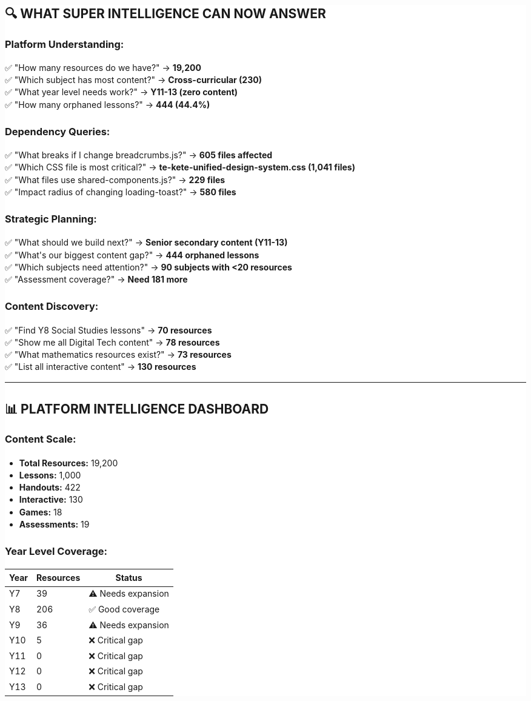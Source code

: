 
## 🔍 **WHAT SUPER INTELLIGENCE CAN NOW ANSWER**

### **Platform Understanding:**
✅ "How many resources do we have?" → **19,200**  
✅ "Which subject has most content?" → **Cross-curricular (230)**  
✅ "What year level needs work?" → **Y11-13 (zero content)**  
✅ "How many orphaned lessons?" → **444 (44.4%)**  

### **Dependency Queries:**
✅ "What breaks if I change breadcrumbs.js?" → **605 files affected**  
✅ "Which CSS file is most critical?" → **te-kete-unified-design-system.css (1,041 files)**  
✅ "What files use shared-components.js?" → **229 files**  
✅ "Impact radius of changing loading-toast?" → **580 files**  

### **Strategic Planning:**
✅ "What should we build next?" → **Senior secondary content (Y11-13)**  
✅ "What's our biggest content gap?" → **444 orphaned lessons**  
✅ "Which subjects need attention?" → **90 subjects with <20 resources**  
✅ "Assessment coverage?" → **Need 181 more**  

### **Content Discovery:**
✅ "Find Y8 Social Studies lessons" → **70 resources**  
✅ "Show me all Digital Tech content" → **78 resources**  
✅ "What mathematics resources exist?" → **73 resources**  
✅ "List all interactive content" → **130 resources**  

---

## 📊 **PLATFORM INTELLIGENCE DASHBOARD**

### **Content Scale:**
- **Total Resources:** 19,200
- **Lessons:** 1,000
- **Handouts:** 422
- **Interactive:** 130
- **Games:** 18
- **Assessments:** 19

### **Year Level Coverage:**
| Year | Resources | Status |
|------|-----------|--------|
| Y7   | 39        | ⚠️ Needs expansion |
| Y8   | 206       | ✅ Good coverage |
| Y9   | 36        | ⚠️ Needs expansion |
| Y10  | 5         | ❌ Critical gap |
| Y11  | 0         | ❌ Critical gap |
| Y12  | 0         | ❌ Critical gap |
| Y13  | 0         | ❌ Critical gap |
